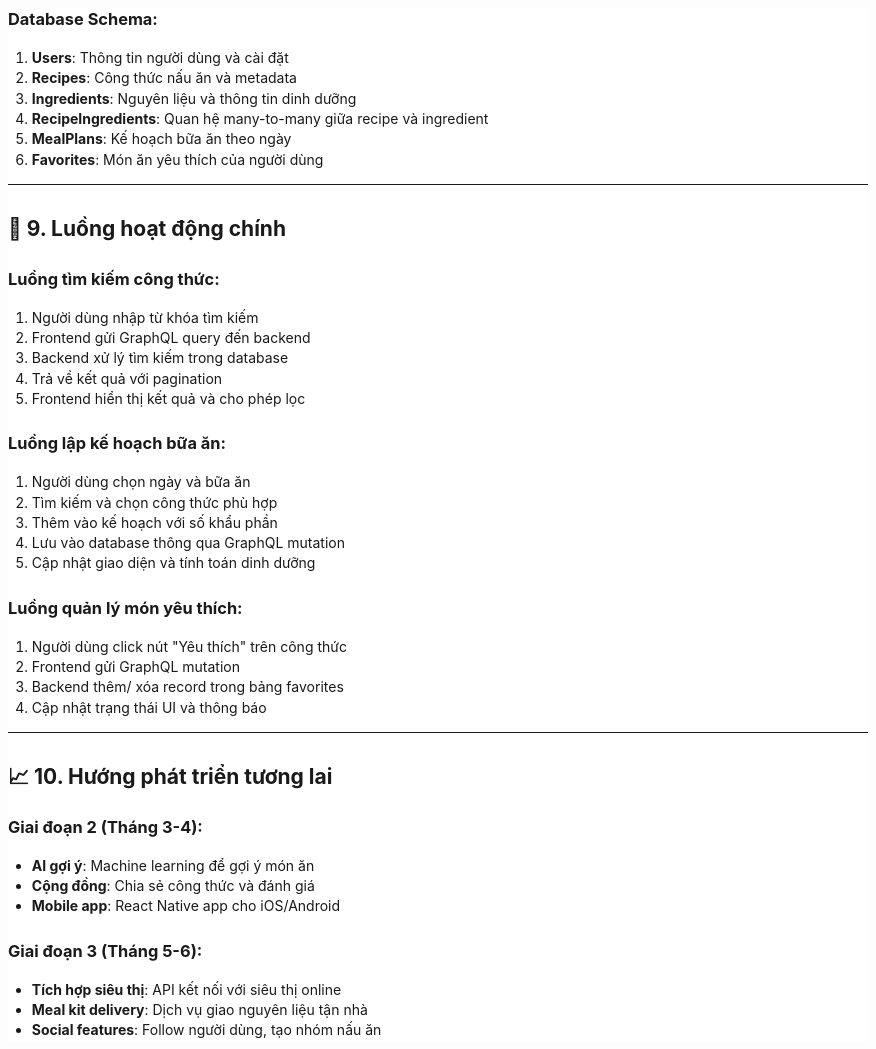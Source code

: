 ### Database Schema:

1. **Users**: Thông tin người dùng và cài đặt
2. **Recipes**: Công thức nấu ăn và metadata
3. **Ingredients**: Nguyên liệu và thông tin dinh dưỡng
4. **RecipeIngredients**: Quan hệ many-to-many giữa recipe và ingredient
5. **MealPlans**: Kế hoạch bữa ăn theo ngày
6. **Favorites**: Món ăn yêu thích của người dùng

---

## 🔄 9. Luồng hoạt động chính

### Luồng tìm kiếm công thức:

1. Người dùng nhập từ khóa tìm kiếm
2. Frontend gửi GraphQL query đến backend
3. Backend xử lý tìm kiếm trong database
4. Trả về kết quả với pagination
5. Frontend hiển thị kết quả và cho phép lọc

### Luồng lập kế hoạch bữa ăn:

1. Người dùng chọn ngày và bữa ăn
2. Tìm kiếm và chọn công thức phù hợp
3. Thêm vào kế hoạch với số khẩu phần
4. Lưu vào database thông qua GraphQL mutation
5. Cập nhật giao diện và tính toán dinh dưỡng

### Luồng quản lý món yêu thích:

1. Người dùng click nút "Yêu thích" trên công thức
2. Frontend gửi GraphQL mutation
3. Backend thêm/ xóa record trong bảng favorites
4. Cập nhật trạng thái UI và thông báo

---

## 📈 10. Hướng phát triển tương lai

### Giai đoạn 2 (Tháng 3-4):

- **AI gợi ý**: Machine learning để gợi ý món ăn
- **Cộng đồng**: Chia sẻ công thức và đánh giá
- **Mobile app**: React Native app cho iOS/Android

### Giai đoạn 3 (Tháng 5-6):

- **Tích hợp siêu thị**: API kết nối với siêu thị online
- **Meal kit delivery**: Dịch vụ giao nguyên liệu tận nhà
- **Social features**: Follow người dùng, tạo nhóm nấu ăn
